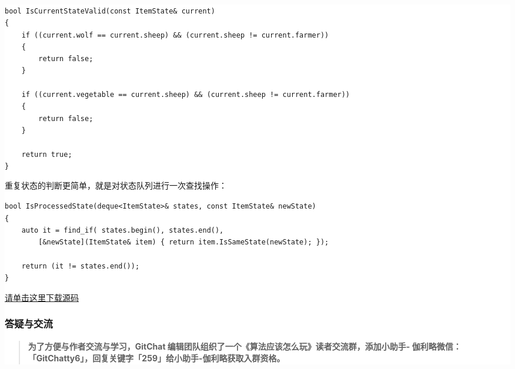     bool IsCurrentStateValid(const ItemState& current)
    {
        if ((current.wolf == current.sheep) && (current.sheep != current.farmer))
        {
            return false;
        }
    
        if ((current.vegetable == current.sheep) && (current.sheep != current.farmer))
        {
            return false;
        }
    
        return true;
    }
    

重复状态的判断更简单，就是对状态队列进行一次查找操作：

    
    
    bool IsProcessedState(deque<ItemState>& states, const ItemState& newState)
    {
        auto it = find_if( states.begin(), states.end(),
            [&newState](ItemState& item) { return item.IsSameState(newState); });
    
        return (it != states.end());
    }
    

[请单击这里下载源码](https://github.com/inte2000/play_with_algo)

### 答疑与交流

> **为了方便与作者交流与学习，GitChat 编辑团队组织了一个《算法应该怎么玩》读者交流群，添加小助手-
> 伽利略微信：「GitChatty6」，回复关键字「259」给小助手-伽利略获取入群资格。**

